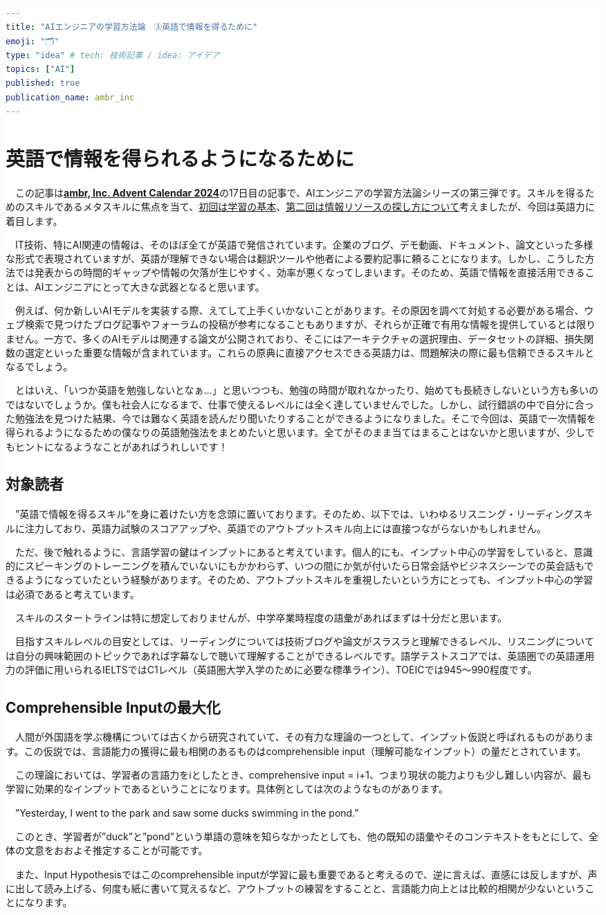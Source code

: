 ```yaml
---
title: "AIエンジニアの学習方法論　③英語で情報を得るために"
emoji: "🗂"
type: "idea" # tech: 技術記事 / idea: アイデア
topics: ["AI"]
published: true
publication_name: ambr_inc
---
```

# 英語で情報を得られるようになるために

　この記事は[**ambr, Inc. Advent Calendar 2024**](https://adventar.org/calendars/10507)の17日目の記事で、AIエンジニアの学習方法論シリーズの第三弾です。スキルを得るためのスキルであるメタスキルに焦点を当て、[初回は学習の基本](https://zenn.dev/ambr_inc/articles/3e3e85e001ceae)、[第二回は情報リソースの探し方について](https://zenn.dev/ambr_inc/articles/363efae7c111ed)考えましたが、今回は英語力に着目します。

　IT技術、特にAI関連の情報は、そのほぼ全てが英語で発信されています。企業のブログ、デモ動画、ドキュメント、論文といった多様な形式で表現されていますが、英語が理解できない場合は翻訳ツールや他者による要約記事に頼ることになります。しかし、こうした方法では発表からの時間的ギャップや情報の欠落が生じやすく、効率が悪くなってしまいます。そのため、英語で情報を直接活用できることは、AIエンジニアにとって大きな武器となると思います。

　例えば、何か新しいAIモデルを実装する際、えてして上手くいかないことがあります。その原因を調べて対処する必要がある場合、ウェブ検索で見つけたブログ記事やフォーラムの投稿が参考になることもありますが、それらが正確で有用な情報を提供しているとは限りません。一方で、多くのAIモデルは関連する論文が公開されており、そこにはアーキテクチャの選択理由、データセットの詳細、損失関数の選定といった重要な情報が含まれています。これらの原典に直接アクセスできる英語力は、問題解決の際に最も信頼できるスキルとなるでしょう。

　とはいえ、「いつか英語を勉強しないとなぁ…」と思いつつも、勉強の時間が取れなかったり、始めても長続きしないという方も多いのではないでしょうか。僕も社会人になるまで、仕事で使えるレベルには全く達していませんでした。しかし、試行錯誤の中で自分に合った勉強法を見つけた結果、今では難なく英語を読んだり聞いたりすることができるようになりました。そこで今回は、英語で一次情報を得られるようになるための僕なりの英語勉強法をまとめたいと思います。全てがそのまま当てはまることはないかと思いますが、少しでもヒントになるようなことがあればうれしいです！

## 対象読者

　”英語で情報を得るスキル”を身に着けたい方を念頭に置いております。そのため、以下では、いわゆるリスニング・リーディングスキルに注力しており、英語力試験のスコアアップや、英語でのアウトプットスキル向上には直接つながらないかもしれません。

　ただ、後で触れるように、言語学習の鍵はインプットにあると考えています。個人的にも、インプット中心の学習をしていると、意識的にスピーキングのトレーニングを積んでいないにもかかわらず、いつの間にか気が付いたら日常会話やビジネスシーンでの英会話もできるようになっていたという経験があります。そのため、アウトプットスキルを重視したいという方にとっても、インプット中心の学習は必須であると考えています。

　スキルのスタートラインは特に想定しておりませんが、中学卒業時程度の語彙があればまずは十分だと思います。

　目指すスキルレベルの目安としては、リーディングについては技術ブログや論文がスラスラと理解できるレベル、リスニングについては自分の興味範囲のトピックであれば字幕なしで聴いて理解することができるレベルです。語学テストスコアでは、英語圏での英語運用力の評価に用いられるIELTSではC1レベル（英語圏大学入学のために必要な標準ライン）、TOEICでは945～990程度です。

## Comprehensible Inputの最大化

　人間が外国語を学ぶ機構については古くから研究されていて、その有力な理論の一つとして、インプット仮説と呼ばれるものがあります。この仮説では、言語能力の獲得に最も相関のあるものはcomprehensible input（理解可能なインプット）の量だとされています。

　この理論においては、学習者の言語力をiとしたとき、comprehensive input = i+1、つまり現状の能力よりも少し難しい内容が、最も学習に効果的なインプットであるということになります。具体例としては次のようなものがあります。

　”Yesterday, I went to the park and saw some ducks swimming in the pond.”

　このとき、学習者が”duck”と”pond”という単語の意味を知らなかったとしても、他の既知の語彙やそのコンテキストをもとにして、全体の文意をおおよそ推定することが可能です。

　また、Input Hypothesisではこのcomprehensible inputが学習に最も重要であると考えるので、逆に言えば、直感には反しますが、声に出して読み上げる、何度も紙に書いて覚えるなど、アウトプットの練習をすることと、言語能力向上とは比較的相関が少ないということになります。

